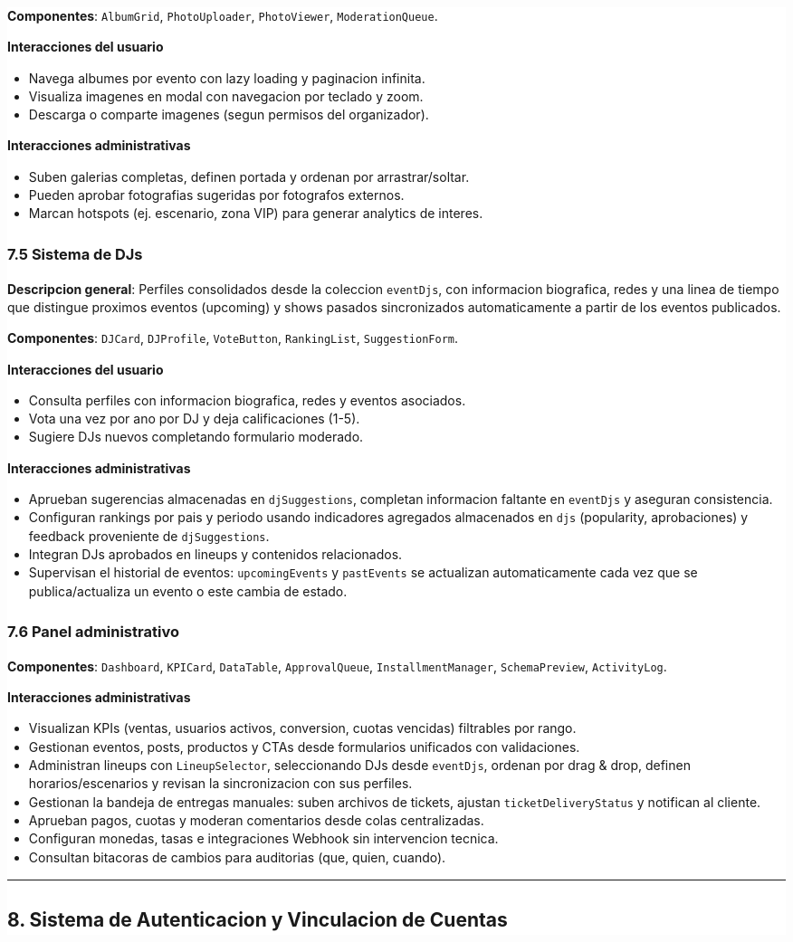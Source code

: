 **Componentes**: `AlbumGrid`, `PhotoUploader`, `PhotoViewer`, `ModerationQueue`.

**Interacciones del usuario**
- Navega albumes por evento con lazy loading y paginacion infinita.
- Visualiza imagenes en modal con navegacion por teclado y zoom.
- Descarga o comparte imagenes (segun permisos del organizador).

**Interacciones administrativas**
- Suben galerias completas, definen portada y ordenan por arrastrar/soltar.
- Pueden aprobar fotografias sugeridas por fotografos externos.
- Marcan hotspots (ej. escenario, zona VIP) para generar analytics de interes.

### 7.5 Sistema de DJs

**Descripcion general**: Perfiles consolidados desde la coleccion `eventDjs`, con informacion biografica, redes y una linea de tiempo que distingue proximos eventos (upcoming) y shows pasados sincronizados automaticamente a partir de los eventos publicados.

**Componentes**: `DJCard`, `DJProfile`, `VoteButton`, `RankingList`, `SuggestionForm`.

**Interacciones del usuario**
- Consulta perfiles con informacion biografica, redes y eventos asociados.
- Vota una vez por ano por DJ y deja calificaciones (1-5).
- Sugiere DJs nuevos completando formulario moderado.

**Interacciones administrativas**
- Aprueban sugerencias almacenadas en `djSuggestions`, completan informacion faltante en `eventDjs` y aseguran consistencia.
- Configuran rankings por pais y periodo usando indicadores agregados almacenados en `djs` (popularity, aprobaciones) y feedback proveniente de `djSuggestions`.
- Integran DJs aprobados en lineups y contenidos relacionados.
- Supervisan el historial de eventos: `upcomingEvents` y `pastEvents` se actualizan automaticamente cada vez que se publica/actualiza un evento o este cambia de estado.

### 7.6 Panel administrativo

**Componentes**: `Dashboard`, `KPICard`, `DataTable`, `ApprovalQueue`, `InstallmentManager`, `SchemaPreview`, `ActivityLog`.

**Interacciones administrativas**
- Visualizan KPIs (ventas, usuarios activos, conversion, cuotas vencidas) filtrables por rango.
- Gestionan eventos, posts, productos y CTAs desde formularios unificados con validaciones.
- Administran lineups con `LineupSelector`, seleccionando DJs desde `eventDjs`, ordenan por drag & drop, definen horarios/escenarios y revisan la sincronizacion con sus perfiles.
- Gestionan la bandeja de entregas manuales: suben archivos de tickets, ajustan `ticketDeliveryStatus` y notifican al cliente.
- Aprueban pagos, cuotas y moderan comentarios desde colas centralizadas.
- Configuran monedas, tasas e integraciones Webhook sin intervencion tecnica.
- Consultan bitacoras de cambios para auditorias (que, quien, cuando).

---

## 8. Sistema de Autenticacion y Vinculacion de Cuentas
